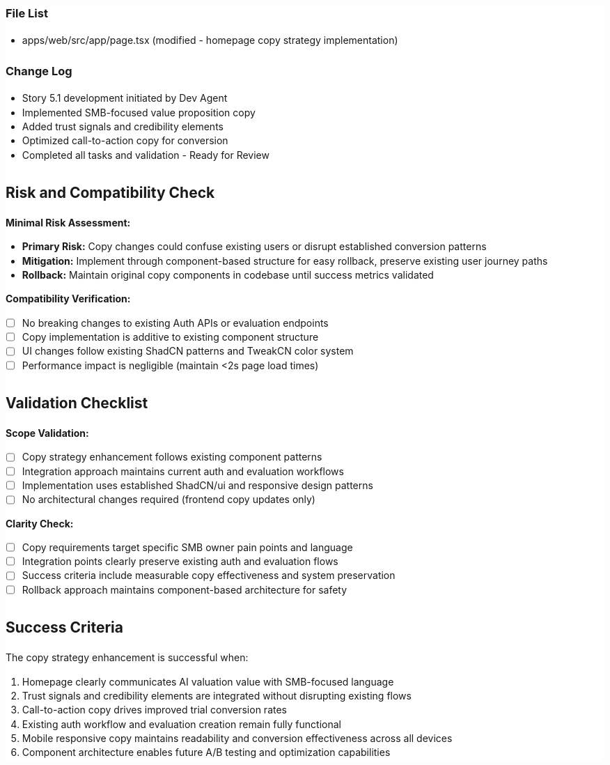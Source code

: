 ### File List
- apps/web/src/app/page.tsx (modified - homepage copy strategy implementation)

### Change Log
- Story 5.1 development initiated by Dev Agent
- Implemented SMB-focused value proposition copy
- Added trust signals and credibility elements  
- Optimized call-to-action copy for conversion
- Completed all tasks and validation - Ready for Review

## Risk and Compatibility Check

**Minimal Risk Assessment:**

- **Primary Risk:** Copy changes could confuse existing users or disrupt established conversion patterns
- **Mitigation:** Implement through component-based structure for easy rollback, preserve existing user journey paths
- **Rollback:** Maintain original copy components in codebase until success metrics validated

**Compatibility Verification:**

- [ ] No breaking changes to existing Auth APIs or evaluation endpoints
- [ ] Copy implementation is additive to existing component structure
- [ ] UI changes follow existing ShadCN patterns and TweakCN color system
- [ ] Performance impact is negligible (maintain <2s page load times)

## Validation Checklist

**Scope Validation:**

- [ ] Copy strategy enhancement follows existing component patterns
- [ ] Integration approach maintains current auth and evaluation workflows
- [ ] Implementation uses established ShadCN/ui and responsive design patterns
- [ ] No architectural changes required (frontend copy updates only)

**Clarity Check:**

- [ ] Copy requirements target specific SMB owner pain points and language
- [ ] Integration points clearly preserve existing auth and evaluation flows
- [ ] Success criteria include measurable copy effectiveness and system preservation
- [ ] Rollback approach maintains component-based architecture for safety

## Success Criteria

The copy strategy enhancement is successful when:

1. Homepage clearly communicates AI valuation value with SMB-focused language
2. Trust signals and credibility elements are integrated without disrupting existing flows
3. Call-to-action copy drives improved trial conversion rates
4. Existing auth workflow and evaluation creation remain fully functional
5. Mobile responsive copy maintains readability and conversion effectiveness across all devices
6. Component architecture enables future A/B testing and optimization capabilities

